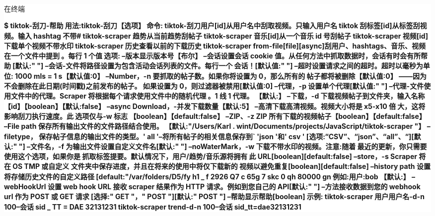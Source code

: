 在终端

**$ tiktok-刮刀-帮助
用法:tiktok-刮刀【选项】
命令:
tiktok-刮刀用户[id]从用户名中刮取视频。只输入用户名
tiktok 刮标签[id]从标签刮视频。输入 hashtag 不带#
tiktok-scraper 趋势从当前趋势刮帖子
tiktok-scraper 音乐[id]从一个音乐 id 号刮帖子
tiktok-scraper 视频[id]下载单个视频不带水印
tiktok-scraper 历史查看以前的下载历史
tiktok-scraper from-file[file][async]刮用户、hashtags、音乐、视频在一个文件中提到
。每行 1 个值
选项:
–版本显示版本号【布尔】
–会话设置会话 cookie 值。从任何方法中抓取数据时，会话有时会有所帮助
[默认:" "]
–会话-文件将路径设置为包含活动会话列表的文件。每行一个
会话！[默认值:" "]
–超时设置请求之间的超时。超时以毫秒为单位:
1000 mls = 1 s【默认值:0】
–Number，-n 要抓取的帖子数。如果你将设置为 0，那么所有的
帖子都将被删除【默认值:0】
——因为不会删除在此日期(时间戳)之前发布的帖子。
如果设置为 0，则过滤器被禁用[默认值:0]
–代理，-p 设置单个代理[默认值:" "]
–代理-文件使用文件中的代理。Scraper 将根据每个请求使用文件中的随机代理
。1 线 1 代理。
【默认:】
–下载，-d 下载视频帖子到文件夹，输入名称
【id】【boolean】【默认:false】
–async Download，-并发下载数量【默认:5】
–高清下载高清视频。视频大小将是 x5-x10 倍
大，这将影响刮刀执行速度。此
选项仅与-w 标志
【boolean】【default:false】
–ZIP、-z ZIP 所有下载的视频帖子【boolean】【default:false】
–File path 保存所有输出文件的文件路径结合使用。
【默认:"/Users/Karl . wint/Documents/projects/JavaScript/tiktok-scraper "】
–filetype，
保存帖子信息的输出文件的类型。' all '–将所有帖子的相关信息保存到`
'json '和' csv '
[选项:“CSV”、“json”、“all”、“][默认:" "]
–文件名，-f 为输出文件设置自定义文件名[默认:" "]
–noWaterMark，-w 下载不带水印的视频。注意:随着
最近的更新，你只需要使用这个选项，如果你是
抓取标签提要。默认情况下，用户/趋势/音乐源将拥有
此 URL[boolean][default:false]
–store，-s Scraper 将在 OS TMP 或自定义
文件夹中保存进度，并且在将来的使用中将仅下载新的
视频以避免重复[boolean][default:false]
–history path 设置将存储历史文件的自定义路径
[default:"/var/folders/D5/fy h1 _ f 2926 Q7 c 65g 7 skc 0 qh 80000 gn 例如:用户:bob
【默认:】
–webHookUrl 设置 web hook URL 接收 scraper 结果作为 HTTP
请求。例如到您自己的 API[默认:" "]
–方法接收数据到您的 webhook url 作为 POST 或 GET 请求
[选择:" GET "，" POST "][默认:" POST "]
–帮助显示帮助[boolean]
示例:
tiktok-scraper 用户用户名-d-n 100–会话 sid _ TT = DAE 32131231
tiktok-scraper trend-d-n 100–会话 sid_tt=dae32131231**
